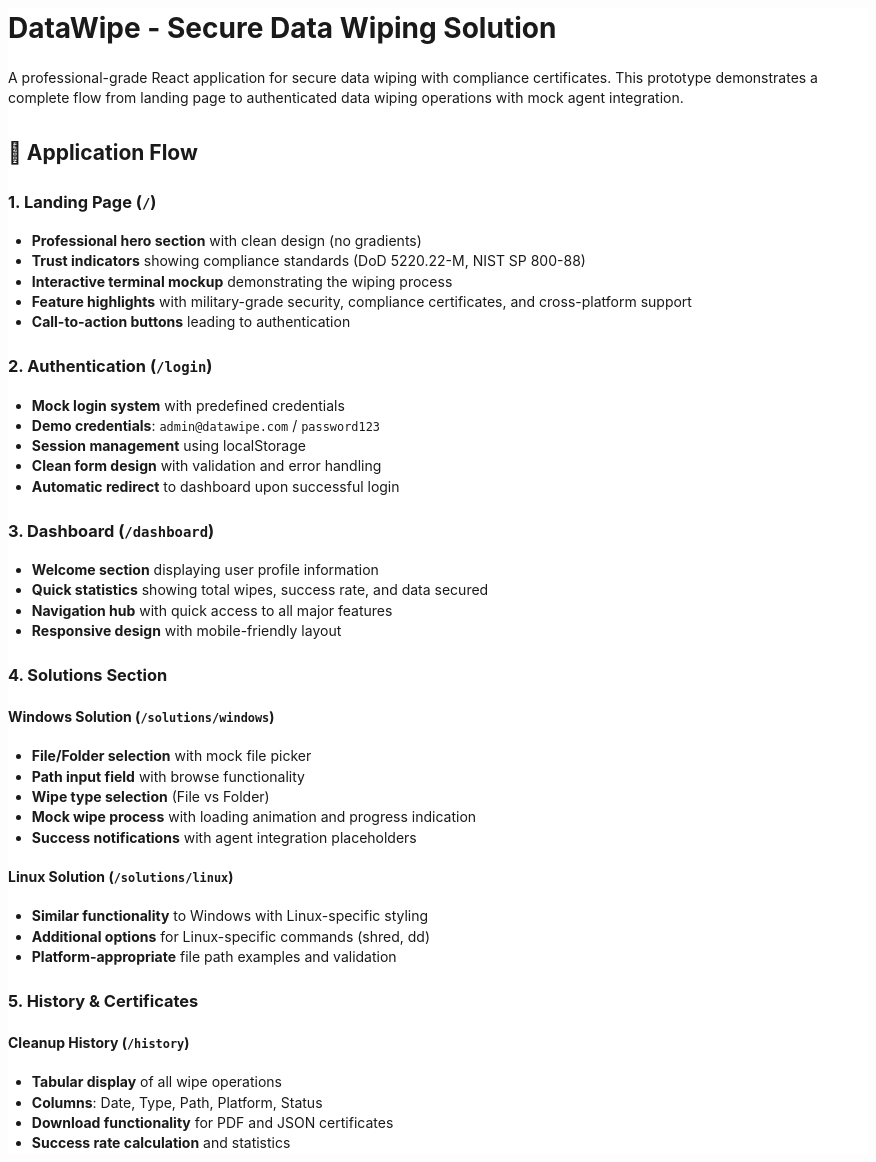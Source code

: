 # DataWipe - Secure Data Wiping Solution

A professional-grade React application for secure data wiping with compliance certificates. This prototype demonstrates a complete flow from landing page to authenticated data wiping operations with mock agent integration.

## 🚀 Application Flow

### 1. Landing Page (`/`)
- **Professional hero section** with clean design (no gradients)
- **Trust indicators** showing compliance standards (DoD 5220.22-M, NIST SP 800-88)
- **Interactive terminal mockup** demonstrating the wiping process
- **Feature highlights** with military-grade security, compliance certificates, and cross-platform support
- **Call-to-action buttons** leading to authentication

### 2. Authentication (`/login`)
- **Mock login system** with predefined credentials
- **Demo credentials**: `admin@datawipe.com` / `password123`
- **Session management** using localStorage
- **Clean form design** with validation and error handling
- **Automatic redirect** to dashboard upon successful login

### 3. Dashboard (`/dashboard`)
- **Welcome section** displaying user profile information
- **Quick statistics** showing total wipes, success rate, and data secured
- **Navigation hub** with quick access to all major features
- **Responsive design** with mobile-friendly layout

### 4. Solutions Section
#### Windows Solution (`/solutions/windows`)
- **File/Folder selection** with mock file picker
- **Path input field** with browse functionality
- **Wipe type selection** (File vs Folder)
- **Mock wipe process** with loading animation and progress indication
- **Success notifications** with agent integration placeholders

#### Linux Solution (`/solutions/linux`)
- **Similar functionality** to Windows with Linux-specific styling
- **Additional options** for Linux-specific commands (shred, dd)
- **Platform-appropriate** file path examples and validation

### 5. History & Certificates
#### Cleanup History (`/history`)
- **Tabular display** of all wipe operations
- **Columns**: Date, Type, Path, Platform, Status
- **Download functionality** for PDF and JSON certificates
- **Success rate calculation** and statistics
